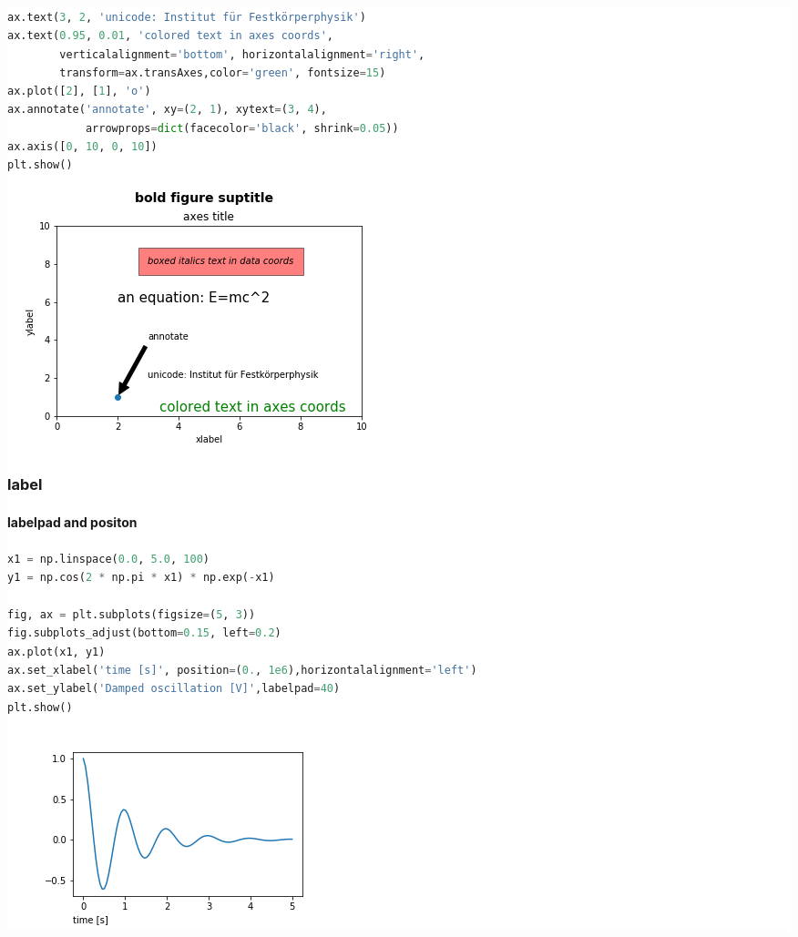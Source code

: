 ```python
ax.text(3, 2, 'unicode: Institut für Festkörperphysik')
ax.text(0.95, 0.01, 'colored text in axes coords',
        verticalalignment='bottom', horizontalalignment='right',
        transform=ax.transAxes,color='green', fontsize=15)
ax.plot([2], [1], 'o')
ax.annotate('annotate', xy=(2, 1), xytext=(3, 4),
            arrowprops=dict(facecolor='black', shrink=0.05))
ax.axis([0, 10, 0, 10])
plt.show()
```

![](51.png)

### label
#### labelpad and positon

```python
x1 = np.linspace(0.0, 5.0, 100)
y1 = np.cos(2 * np.pi * x1) * np.exp(-x1)

fig, ax = plt.subplots(figsize=(5, 3))
fig.subplots_adjust(bottom=0.15, left=0.2)
ax.plot(x1, y1)
ax.set_xlabel('time [s]', position=(0., 1e6),horizontalalignment='left')
ax.set_ylabel('Damped oscillation [V]',labelpad=40)
plt.show()
```

![](52.png)
